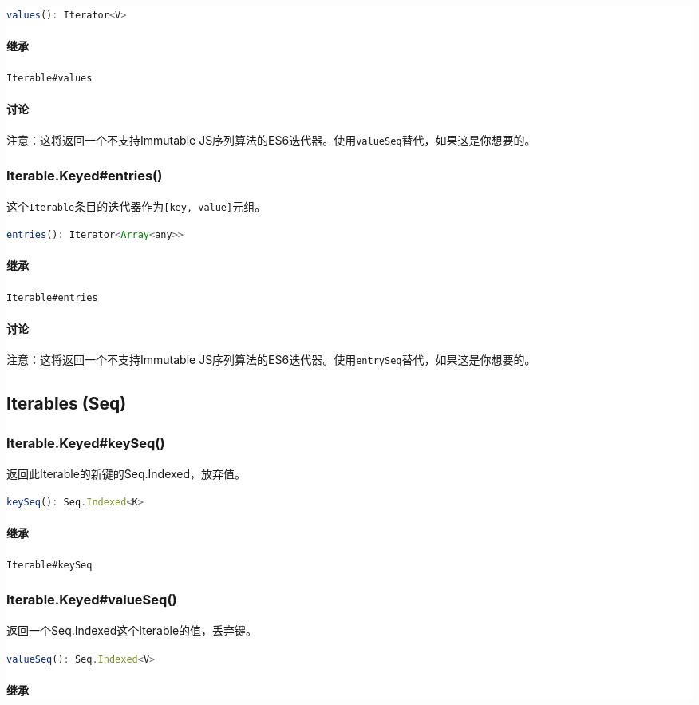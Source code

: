 ```javascript
values(): Iterator<V>
```

#### 继承

```
Iterable#values
```

#### 讨论

注意：这将返回一个不支持Immutable JS序列算法的ES6迭代器。使用`valueSeq`替代，如果这是你想要的。

### Iterable.Keyed#entries()

这个`Iterable`条目的迭代器作为`[key, value]`元组。

```javascript
entries(): Iterator<Array<any>>
```

#### 继承

```
Iterable#entries
```

#### 讨论

注意：这将返回一个不支持Immutable JS序列算法的ES6迭代器。使用`entrySeq`替代，如果这是你想要的。

## Iterables (Seq)

### Iterable.Keyed#keySeq()

返回此Iterable的新键的Seq.Indexed，放弃值。

```javascript
keySeq(): Seq.Indexed<K>
```

#### 继承

```
Iterable#keySeq
```

### Iterable.Keyed#valueSeq()

返回一个Seq.Indexed这个Iterable的值，丢弃键。

```javascript
valueSeq(): Seq.Indexed<V>
```

#### 继承
